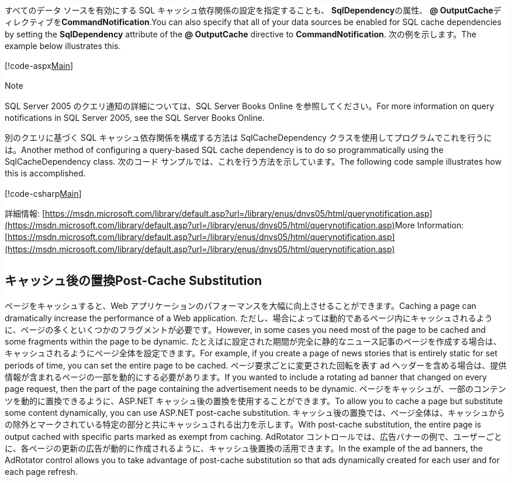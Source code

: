 <span data-ttu-id="0f59c-215">すべてのデータ ソースを有効にする SQL キャッシュ依存関係の設定を指定することも、 **SqlDependency**の属性、 **@ OutputCache**ディレクティブを**CommandNotification**.</span><span class="sxs-lookup"><span data-stu-id="0f59c-215">You can also specify that all of your data sources be enabled for SQL cache dependencies by setting the **SqlDependency** attribute of the **@ OutputCache** directive to **CommandNotification**.</span></span> <span data-ttu-id="0f59c-216">次の例を示します。</span><span class="sxs-lookup"><span data-stu-id="0f59c-216">The example below illustrates this.</span></span>

[!code-aspx[Main](caching/samples/sample13.aspx)]

> [!NOTE]
> <span data-ttu-id="0f59c-217">SQL Server 2005 のクエリ通知の詳細については、SQL Server Books Online を参照してください。</span><span class="sxs-lookup"><span data-stu-id="0f59c-217">For more information on query notifications in SQL Server 2005, see the SQL Server Books Online.</span></span>

<span data-ttu-id="0f59c-218">別のクエリに基づく SQL キャッシュ依存関係を構成する方法は SqlCacheDependency クラスを使用してプログラムでこれを行うには。</span><span class="sxs-lookup"><span data-stu-id="0f59c-218">Another method of configuring a query-based SQL cache dependency is to do so programmatically using the SqlCacheDependency class.</span></span> <span data-ttu-id="0f59c-219">次のコード サンプルでは、これを行う方法を示しています。</span><span class="sxs-lookup"><span data-stu-id="0f59c-219">The following code sample illustrates how this is accomplished.</span></span>

[!code-csharp[Main](caching/samples/sample14.cs)]

<span data-ttu-id="0f59c-220">詳細情報: [https://msdn.microsoft.com/library/default.asp?url=/library/enus/dnvs05/html/querynotification.asp](https://msdn.microsoft.com/library/default.asp?url=/library/enus/dnvs05/html/querynotification.asp)</span><span class="sxs-lookup"><span data-stu-id="0f59c-220">More Information: [https://msdn.microsoft.com/library/default.asp?url=/library/enus/dnvs05/html/querynotification.asp](https://msdn.microsoft.com/library/default.asp?url=/library/enus/dnvs05/html/querynotification.asp)</span></span>

## <a name="post-cache-substitution"></a><span data-ttu-id="0f59c-221">キャッシュ後の置換</span><span class="sxs-lookup"><span data-stu-id="0f59c-221">Post-Cache Substitution</span></span>

<span data-ttu-id="0f59c-222">ページをキャッシュすると、Web アプリケーションのパフォーマンスを大幅に向上させることができます。</span><span class="sxs-lookup"><span data-stu-id="0f59c-222">Caching a page can dramatically increase the performance of a Web application.</span></span> <span data-ttu-id="0f59c-223">ただし、場合によっては動的であるページ内にキャッシュされるように、ページの多くといくつかのフラグメントが必要です。</span><span class="sxs-lookup"><span data-stu-id="0f59c-223">However, in some cases you need most of the page to be cached and some fragments within the page to be dynamic.</span></span> <span data-ttu-id="0f59c-224">たとえばに設定された期間が完全に静的なニュース記事のページを作成する場合は、キャッシュされるようにページ全体を設定できます。</span><span class="sxs-lookup"><span data-stu-id="0f59c-224">For example, if you create a page of news stories that is entirely static for set periods of time, you can set the entire page to be cached.</span></span> <span data-ttu-id="0f59c-225">ページ要求ごとに変更された回転を表す ad ヘッダーを含める場合は、提供情報が含まれるページの一部を動的にする必要があります。</span><span class="sxs-lookup"><span data-stu-id="0f59c-225">If you wanted to include a rotating ad banner that changed on every page request, then the part of the page containing the advertisement needs to be dynamic.</span></span> <span data-ttu-id="0f59c-226">ページをキャッシュが、一部のコンテンツを動的に置換できるように、ASP.NET キャッシュ後の置換を使用することができます。</span><span class="sxs-lookup"><span data-stu-id="0f59c-226">To allow you to cache a page but substitute some content dynamically, you can use ASP.NET post-cache substitution.</span></span> <span data-ttu-id="0f59c-227">キャッシュ後の置換では、ページ全体は、キャッシュからの除外とマークされている特定の部分と共にキャッシュされる出力を示します。</span><span class="sxs-lookup"><span data-stu-id="0f59c-227">With post-cache substitution, the entire page is output cached with specific parts marked as exempt from caching.</span></span> <span data-ttu-id="0f59c-228">AdRotator コントロールでは、広告バナーの例で、ユーザーごとに、各ページの更新の広告が動的に作成されるように、キャッシュ後置換の活用できます。</span><span class="sxs-lookup"><span data-stu-id="0f59c-228">In the example of the ad banners, the AdRotator control allows you to take advantage of post-cache substitution so that ads dynamically created for each user and for each page refresh.</span></span>
